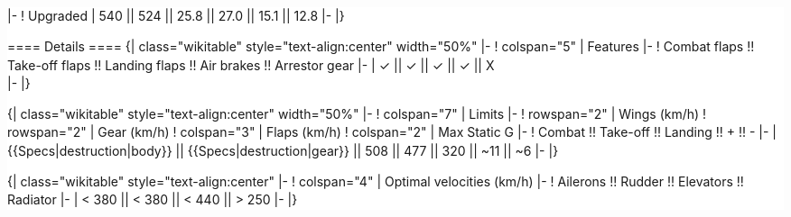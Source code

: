 |-
! Upgraded
| 540 || 524 || 25.8 || 27.0 || 15.1 || 12.8
|-
|}

==== Details ====
{| class="wikitable" style="text-align:center" width="50%"
|-
! colspan="5" | Features
|-
! Combat flaps !! Take-off flaps !! Landing flaps !! Air brakes !! Arrestor gear
|-
| ✓ || ✓ || ✓ || ✓ || X     
|-
|}

{| class="wikitable" style="text-align:center" width="50%"
|-
! colspan="7" | Limits
|-
! rowspan="2" | Wings (km/h)
! rowspan="2" | Gear (km/h)
! colspan="3" | Flaps (km/h)
! colspan="2" | Max Static G
|-
! Combat !! Take-off !! Landing !! + !! -
|-
| {{Specs|destruction|body}} || {{Specs|destruction|gear}} || 508 || 477 || 320 || ~11 || ~6
|-
|}

{| class="wikitable" style="text-align:center"
|-
! colspan="4" | Optimal velocities (km/h)
|-
! Ailerons !! Rudder !! Elevators !! Radiator
|-
| < 380 || < 380 || < 440 || > 250
|-
|}
